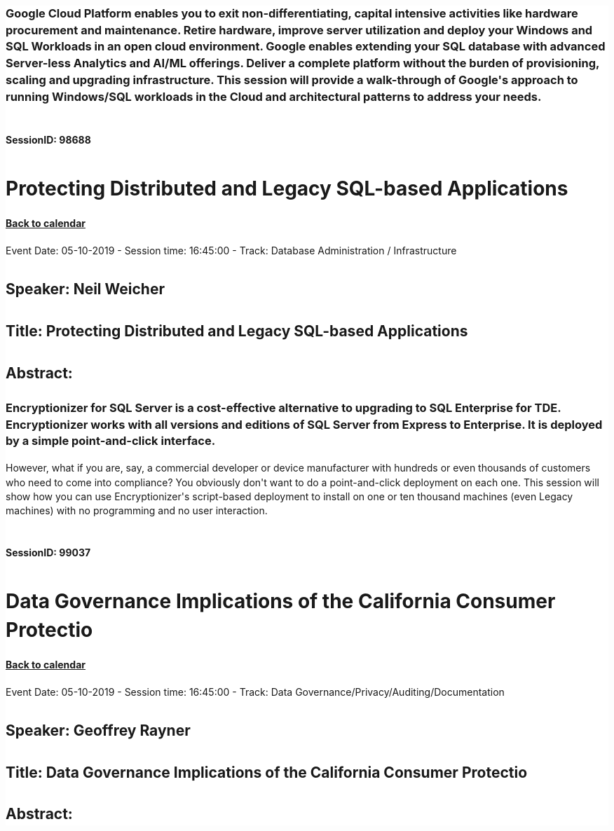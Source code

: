 ### Google Cloud Platform enables you to exit non-differentiating, capital intensive activities like hardware procurement and maintenance. Retire hardware, improve server utilization and deploy your Windows and SQL Workloads in an open cloud environment.  Google enables extending your SQL database with advanced Server-less Analytics and AI/ML offerings. Deliver a complete platform without the burden of provisioning, scaling and upgrading infrastructure. This session will provide a walk-through of Google's approach to running Windows/SQL workloads in the Cloud and architectural patterns to address your needs.
#  
#### SessionID: 98688
# Protecting Distributed and Legacy SQL-based Applications
#### [Back to calendar](#SQLSaturday-#912---New-York-City-2019)
Event Date: 05-10-2019 - Session time: 16:45:00 - Track: Database Administration / Infrastructure
## Speaker: Neil Weicher
## Title: Protecting Distributed and Legacy SQL-based Applications
## Abstract:
### Encryptionizer for SQL Server is a cost-effective alternative to upgrading to SQL Enterprise for TDE. Encryptionizer works with all versions and editions of SQL Server from Express to Enterprise.  It is deployed by a simple point-and-click interface.
However, what if you are, say, a commercial developer or device manufacturer with hundreds or even thousands of customers who need to come into compliance? You obviously don't want to do a point-and-click deployment on each one. This session will show how you can use Encryptionizer's script-based deployment to install on one or ten thousand machines (even Legacy machines) with no programming and no user interaction.
#  
#### SessionID: 99037
# Data Governance Implications of the California Consumer Protectio
#### [Back to calendar](#SQLSaturday-#912---New-York-City-2019)
Event Date: 05-10-2019 - Session time: 16:45:00 - Track: Data Governance/Privacy/Auditing/Documentation
## Speaker: Geoffrey Rayner
## Title: Data Governance Implications of the California Consumer Protectio
## Abstract: